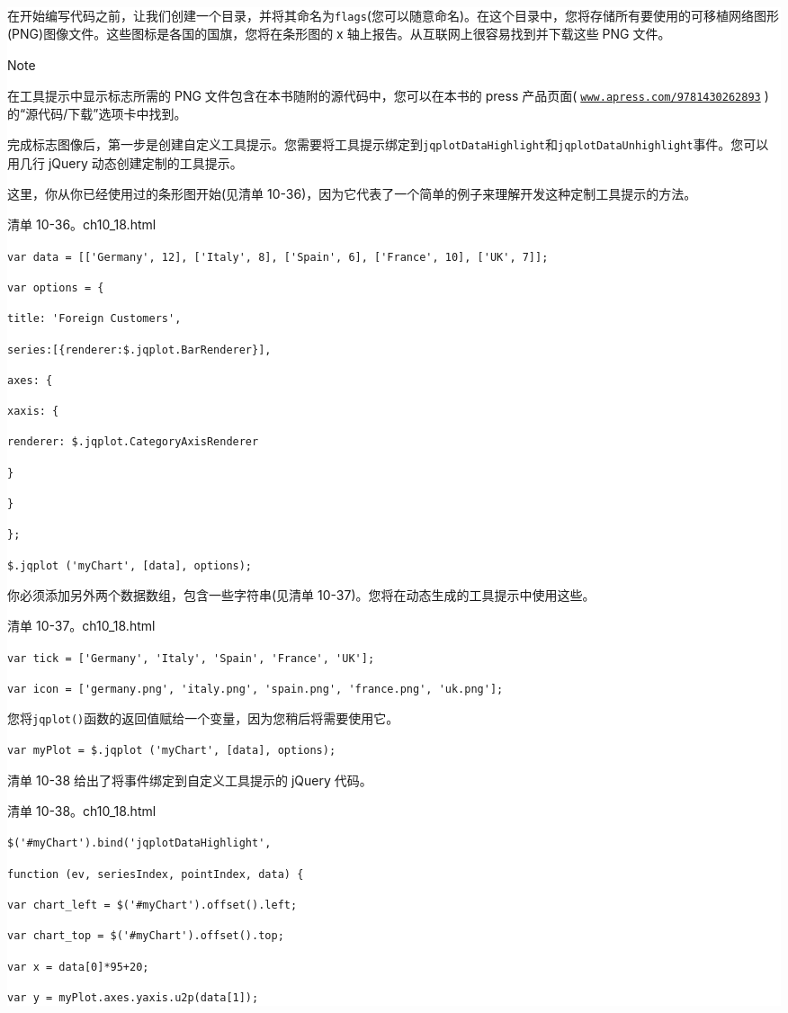 在开始编写代码之前，让我们创建一个目录，并将其命名为`flags`(您可以随意命名)。在这个目录中，您将存储所有要使用的可移植网络图形(PNG)图像文件。这些图标是各国的国旗，您将在条形图的 x 轴上报告。从互联网上很容易找到并下载这些 PNG 文件。

Note

在工具提示中显示标志所需的 PNG 文件包含在本书随附的源代码中，您可以在本书的 press 产品页面( [`www.apress.com/9781430262893`](http://www.apress.com/9781430262893) )的“源代码/下载”选项卡中找到。

完成标志图像后，第一步是创建自定义工具提示。您需要将工具提示绑定到`jqplotDataHighlight`和`jqplotDataUnhighlight`事件。您可以用几行 jQuery 动态创建定制的工具提示。

这里，你从你已经使用过的条形图开始(见清单 10-36)，因为它代表了一个简单的例子来理解开发这种定制工具提示的方法。

清单 10-36。ch10_18.html

`var data = [['Germany', 12], ['Italy', 8], ['Spain', 6], ['France', 10], ['UK', 7]];`

`var options = {`

`title: 'Foreign Customers',`

`series:[{renderer:$.jqplot.BarRenderer}],`

`axes: {`

`xaxis: {`

`renderer: $.jqplot.CategoryAxisRenderer`

`}`

`}`

`};`

`$.jqplot ('myChart', [data], options);`

你必须添加另外两个数据数组，包含一些字符串(见清单 10-37)。您将在动态生成的工具提示中使用这些。

清单 10-37。ch10_18.html

`var tick = ['Germany', 'Italy', 'Spain', 'France', 'UK'];`

`var icon = ['germany.png', 'italy.png', 'spain.png', 'france.png', 'uk.png'];`

您将`jqplot()`函数的返回值赋给一个变量，因为您稍后将需要使用它。

`var myPlot = $.jqplot ('myChart', [data], options);`

清单 10-38 给出了将事件绑定到自定义工具提示的 jQuery 代码。

清单 10-38。ch10_18.html

`$('#myChart').bind('jqplotDataHighlight',`

`function (ev, seriesIndex, pointIndex, data) {`

`var chart_left = $('#myChart').offset().left;`

`var chart_top = $('#myChart').offset().top;`

`var x = data[0]*95+20;`

`var y = myPlot.axes.yaxis.u2p(data[1]);`
